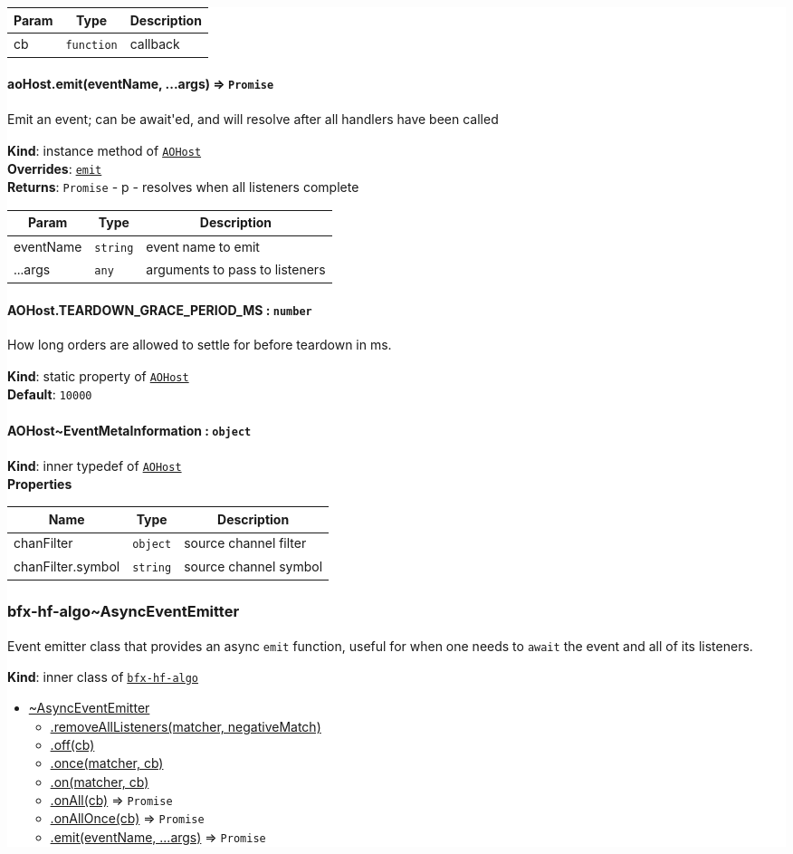 | Param | Type | Description |
| --- | --- | --- |
| cb | <code>function</code> | callback |

<a id="module_bfx-hf-algo.AsyncEventEmitter+emit"></a>

#### aoHost.emit(eventName, ...args) ⇒ <code>Promise</code>
Emit an event; can be await'ed, and will resolve after all handlers have
been called

**Kind**: instance method of [<code>AOHost</code>](#module_bfx-hf-algo.AOHost)  
**Overrides**: [<code>emit</code>](#module_bfx-hf-algo.AsyncEventEmitter+emit)  
**Returns**: <code>Promise</code> - p - resolves when all listeners complete  

| Param | Type | Description |
| --- | --- | --- |
| eventName | <code>string</code> | event name to emit |
| ...args | <code>any</code> | arguments to pass to listeners |

<a id="module_bfx-hf-algo.AOHost.TEARDOWN_GRACE_PERIOD_MS"></a>

#### AOHost.TEARDOWN\_GRACE\_PERIOD\_MS : <code>number</code>
How long orders are allowed to settle for before teardown in ms.

**Kind**: static property of [<code>AOHost</code>](#module_bfx-hf-algo.AOHost)  
**Default**: <code>10000</code>  
<a id="module_bfx-hf-algo.AOHost..EventMetaInformation"></a>

#### AOHost~EventMetaInformation : <code>object</code>
**Kind**: inner typedef of [<code>AOHost</code>](#module_bfx-hf-algo.AOHost)  
**Properties**

| Name | Type | Description |
| --- | --- | --- |
| chanFilter | <code>object</code> | source channel filter |
| chanFilter.symbol | <code>string</code> | source channel symbol |

<a id="module_bfx-hf-algo.AsyncEventEmitter"></a>

### bfx-hf-algo~AsyncEventEmitter
Event emitter class that provides an async `emit` function, useful for when
one needs to `await` the event and all of its listeners.

**Kind**: inner class of [<code>bfx-hf-algo</code>](#module_bfx-hf-algo)  

* [~AsyncEventEmitter](#module_bfx-hf-algo.AsyncEventEmitter)
    * [.removeAllListeners(matcher, negativeMatch)](#module_bfx-hf-algo.AsyncEventEmitter+removeAllListeners)
    * [.off(cb)](#module_bfx-hf-algo.AsyncEventEmitter+off)
    * [.once(matcher, cb)](#module_bfx-hf-algo.AsyncEventEmitter+once)
    * [.on(matcher, cb)](#module_bfx-hf-algo.AsyncEventEmitter+on)
    * [.onAll(cb)](#module_bfx-hf-algo.AsyncEventEmitter+onAll) ⇒ <code>Promise</code>
    * [.onAllOnce(cb)](#module_bfx-hf-algo.AsyncEventEmitter+onAllOnce) ⇒ <code>Promise</code>
    * [.emit(eventName, ...args)](#module_bfx-hf-algo.AsyncEventEmitter+emit) ⇒ <code>Promise</code>
